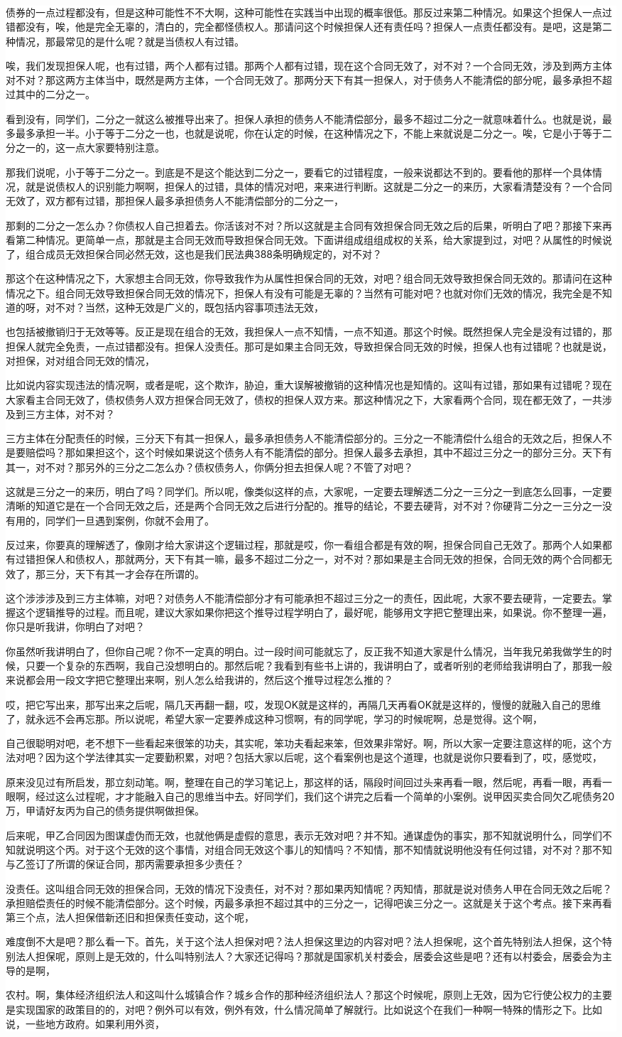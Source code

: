 债券的一点过程都没有，但是这种可能性不不大啊，这种可能性在实践当中出现的概率很低。那反过来第二种情况。如果这个担保人一点过错都没有，唉，他是完全无辜的，清白的，完全都怪债权人。那请问这个时候担保人还有责任吗？担保人一点责任都没有。是吧，这是第二种情况，那最常见的是什么呢？就是当债权人有过错。

唉，我们发现担保人呢，也有过错，两个人都有过错。那两个人都有过错，现在这个合同无效了，对不对？一个合同无效，涉及到两方主体对不对？那这两方主体当中，既然是两方主体，一个合同无效了。那两分天下有其一担保人，对于债务人不能清偿的部分呢，最多承担不超过其中的二分之一。

看到没有，同学们，二分之一就这么被推导出来了。担保人承担的债务人不能清偿部分，最多不超过二分之一就意味着什么。也就是说，最多最多承担一半。小于等于二分之一也，也就是说呢，你在认定的时候，在这种情况之下，不能上来就说是二分之一。唉，它是小于等于二分之一的，这一点大家要特别注意。

那我们说呢，小于等于二分之一。到底是不是这个能达到二分之一，要看它的过错程度，一般来说都达不到的。要看他的那样一个具体情况，就是说债权人的识别能力啊啊，担保人的过错，具体的情况对吧，来来进行判断。这就是二分之一的来历，大家看清楚没有？一个合同无效了，双方都有过错，那担保人最多承担债务人不能清偿部分的二分之一，

那剩的二分之一怎么办？你债权人自己担着去。你活该对不对？所以这就是主合同有效担保合同无效之后的后果，听明白了吧？那接下来再看第二种情况。更简单一点，那就是主合同无效而导致担保合同无效。下面讲组成组组成权的关系，给大家提到过，对吧？从属性的时候说了，组合成员无效担保合同必然无效，这也是我们民法典388条明确规定的，对不对？

那这个在这种情况之下，大家想主合同无效，你导致我作为从属性担保合同的无效，对吧？组合同无效导致担保合同无效的。那请问在这种情况之下。组合同无效导致担保合同无效的情况下，担保人有没有可能是无辜的？当然有可能对吧？也就对你们无效的情况，我完全是不知道的呀，对不对？当然，这种无效是广义的，既包括内容事项违法无效，

也包括被撤销归于无效等等。反正是现在组合的无效，我担保人一点不知情，一点不知道。那这个时候。既然担保人完全是没有过错的，那担保人就完全免责，一点过错都没有。担保人没责任。那可是如果主合同无效，导致担保合同无效的时候，担保人也有过错呢？也就是说，对担保，对对组合同无效的情况，

比如说内容实现违法的情况啊，或者是呢，这个欺诈，胁迫，重大误解被撤销的这种情况也是知情的。这叫有过错，那如果有过错呢？现在大家看主合同无效了，债权债务人双方担保合同无效了，债权的担保人双方来。那这种情况之下，大家看两个合同，现在都无效了，一共涉及到三方主体，对不对？

三方主体在分配责任的时候，三分天下有其一担保人，最多承担债务人不能清偿部分的。三分之一不能清偿什么组合的无效之后，担保人不是要赔偿吗？那如果担这个，这个时候如果说这个债务人有不能清偿的部分。担保人最多去承担，其中不超过三分之一的部分三分。天下有其一，对不对？那另外的三分之二怎么办？债权债务人，你俩分担去担保人呢？不管了对吧？

这就是三分之一的来历，明白了吗？同学们。所以呢，像类似这样的点，大家呢，一定要去理解透二分之一三分之一到底怎么回事，一定要清晰的知道它是在一个合同无效之后，还是两个合同无效之后进行分配的。推导的结论，不要去硬背，对不对？你硬背二分之一三分之一没有用的，同学们一旦遇到案例，你就不会用了。

反过来，你要真的理解透了，像刚才给大家讲这个逻辑过程，那就是哎，你一看组合都是有效的啊，担保合同自己无效了。那两个人如果都有过错担保人和债权人，那就两分，天下有其一嘛，最多不超过二分之一，对不对？那如果是主合同无效的担保，合同无效的两个合同都无效了，那三分，天下有其一才会存在所谓的。

这个涉涉涉及到三方主体嘛，对吧？对债务人不能清偿部分才有可能承担不超过三分之一的责任，因此呢，大家不要去硬背，一定要去。掌握这个逻辑推导的过程。而且呢，建议大家如果你把这个推导过程学明白了，最好呢，能够用文字把它整理出来，如果说。你不整理一遍，你只是听我讲，你明白了对吧？

你虽然听我讲明白了，但你自己呢？你不一定真的明白。过一段时间可能就忘了，反正我不知道大家是什么情况，当年我兄弟我做学生的时候，只要一个复杂的东西啊，我自己没想明白的。那然后呢？我看到有些书上讲的，我讲明白了，或者听别的老师给我讲明白了，那我一般来说都会用一段文字把它整理出来啊，别人怎么给我讲的，然后这个推导过程怎么推的？

哎，把它写出来，那写出来之后呢，隔几天再翻一翻，哎，发现OK就是这样的，再隔几天再看OK就是这样的，慢慢的就融入自己的思维了，就永远不会再忘那。所以说呢，希望大家一定要养成这种习惯啊，有的同学呢，学习的时候呢啊，总是觉得。这个啊，

自己很聪明对吧，老不想下一些看起来很笨的功夫，其实呢，笨功夫看起来笨，但效果非常好。啊，所以大家一定要注意这样的呃，这个方法对吧？因为这个学法律其实一定要勤积累，对吧？包括大家以后呢，这个看案例也是这个道理，也就是说你只要看到了，哎，感觉哎，

原来没见过有所启发，那立刻动笔。啊，整理在自己的学习笔记上，那这样的话，隔段时间回过头来再看一眼，然后呢，再看一眼，再看一眼啊，经过这么过程呢，才才能融入自己的思维当中去。好同学们，我们这个讲完之后看一个简单的小案例。说甲因买卖合同欠乙呢债务20万，甲请好友丙为自己的债务提供啊做担保。

后来呢，甲乙合同因为图谋虚伪而无效，也就他俩是虚假的意思，表示无效对吧？并不知。通谋虚伪的事实，那不知就说明什么，同学们不知就说明这个丙。对于这个无效的这个事情，对组合同无效这个事儿的知情吗？不知情，那不知情就说明他没有任何过错，对不对？那不知与乙签订了所谓的保证合同，那丙需要承担多少责任？

没责任。这叫组合同无效的担保合同，无效的情况下没责任，对不对？那如果丙知情呢？丙知情，那就是说对债务人甲在合同无效之后呢？承担赔偿责任的时候不能清偿部分。这个时候，丙最多承担不超过其中的三分之一，记得吧诶三分之一。这就是关于这个考点。接下来再看第三个点，法人担保借新还旧和担保责任变动，这个呢，

难度倒不大是吧？那么看一下。首先，关于这个法人担保对吧？法人担保这里边的内容对吧？法人担保呢，这个首先特别法人担保，这个特别法人担保呢，原则上是无效的，什么叫特别法人？大家还记得吗？那就是国家机关村委会，居委会这些是吧？还有以村委会，居委会为主导的是啊，

农村。啊，集体经济组织法人和这叫什么城镇合作？城乡合作的那种经济组织法人？那这个时候呢，原则上无效，因为它行使公权力的主要是实现国家的政策目的的，对吧？例外可以有效，例外有效，什么情况简单了解就行。比如说这个在我们一种啊一特殊的情形之下。比如说，一些地方政府。如果利用外资，
